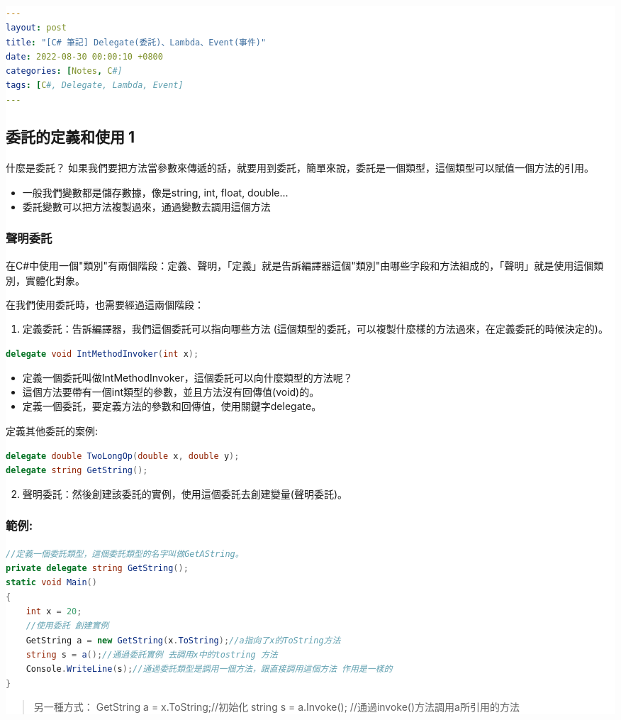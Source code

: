 ```yaml
---
layout: post
title: "[C# 筆記] Delegate(委託)、Lambda、Event(事件)"
date: 2022-08-30 00:00:10 +0800
categories: [Notes, C#]
tags: [C#, Delegate, Lambda, Event]
---
```


## 委託的定義和使用 1
什麼是委託？
如果我們要把方法當參數來傳遞的話，就要用到委託，簡單來說，委託是一個類型，這個類型可以賦值一個方法的引用。
- 一般我們變數都是儲存數據，像是string, int, float, double...
- 委託變數可以把方法複製過來，通過變數去調用這個方法

### 聲明委託
在C#中使用一個"類別"有兩個階段：定義、聲明，「定義」就是告訴編譯器這個"類別"由哪些字段和方法組成的，「聲明」就是使用這個類別，實體化對象。

在我們使用委託時，也需要經過這兩個階段：
1. 定義委託：告訴編譯器，我們這個委託可以指向哪些方法
(這個類型的委託，可以複製什麼樣的方法過來，在定義委託的時候決定的)。
```c#
delegate void IntMethodInvoker(int x);
```
- 定義一個委託叫做IntMethodInvoker，這個委託可以向什麼類型的方法呢？
- 這個方法要帶有一個int類型的參數，並且方法沒有回傳值(void)的。 
- 定義一個委託，要定義方法的參數和回傳值，使用關鍵字delegate。

定義其他委託的案例:
```c#
delegate double TwoLongOp(double x, double y);
delegate string GetString();
```
2. 聲明委託：然後創建該委託的實例，使用這個委託去創建變量(聲明委託)。

### 範例:
```c#
//定義一個委託類型，這個委託類型的名字叫做GetAString。
private delegate string GetString();
static void Main()
{
    int x = 20;
    //使用委託 創建實例
    GetString a = new GetString(x.ToString);//a指向了x的ToString方法
    string s = a();//通過委託實例 去調用x中的tostring 方法
    Console.WriteLine(s);//通過委託類型是調用一個方法，跟直接調用這個方法 作用是一樣的
}
```
> 另一種方式：
> GetString a = x.ToString;//初始化
> string s = a.Invoke(); //通過invoke()方法調用a所引用的方法

